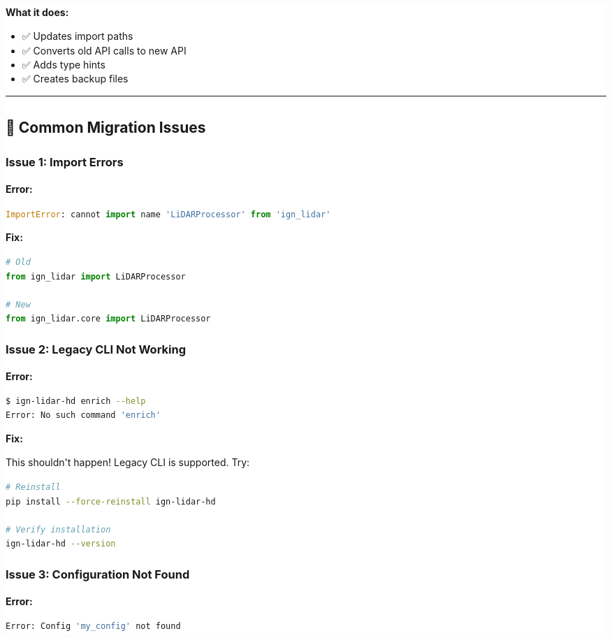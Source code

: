**What it does:**

- ✅ Updates import paths
- ✅ Converts old API calls to new API
- ✅ Adds type hints
- ✅ Creates backup files

---

## 🐛 Common Migration Issues

### Issue 1: Import Errors

**Error:**

```python
ImportError: cannot import name 'LiDARProcessor' from 'ign_lidar'
```

**Fix:**

```python
# Old
from ign_lidar import LiDARProcessor

# New
from ign_lidar.core import LiDARProcessor
```

### Issue 2: Legacy CLI Not Working

**Error:**

```bash
$ ign-lidar-hd enrich --help
Error: No such command 'enrich'
```

**Fix:**

This shouldn't happen! Legacy CLI is supported. Try:

```bash
# Reinstall
pip install --force-reinstall ign-lidar-hd

# Verify installation
ign-lidar-hd --version
```

### Issue 3: Configuration Not Found

**Error:**

```bash
Error: Config 'my_config' not found
```
